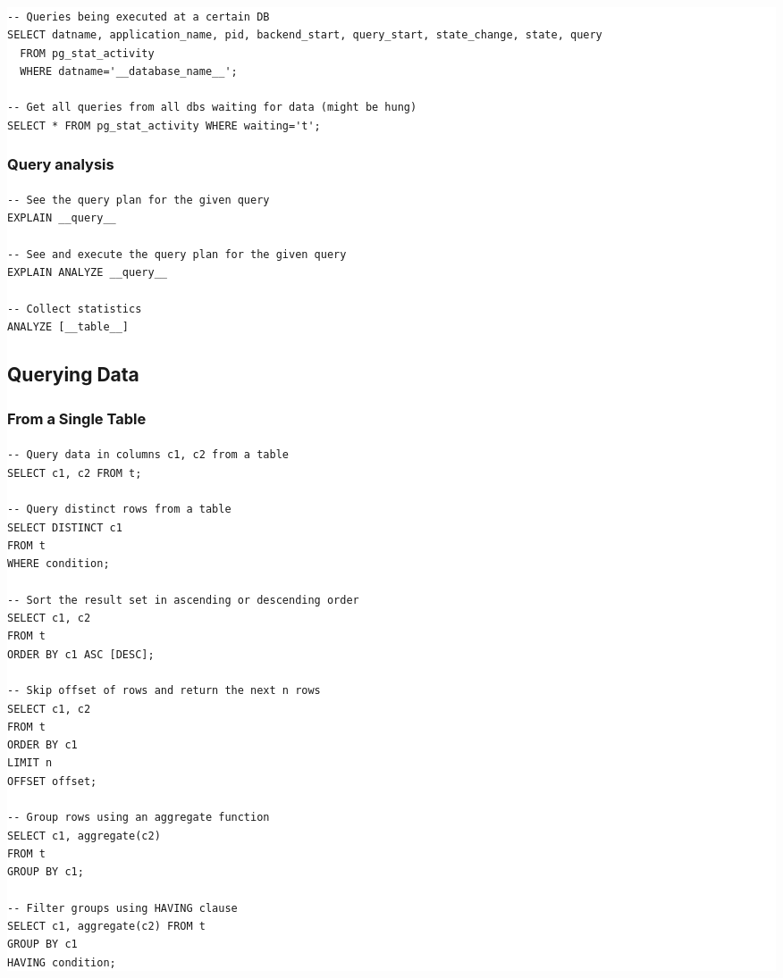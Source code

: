     -- Queries being executed at a certain DB
    SELECT datname, application_name, pid, backend_start, query_start, state_change, state, query
      FROM pg_stat_activity
      WHERE datname='__database_name__';
    
    -- Get all queries from all dbs waiting for data (might be hung)
    SELECT * FROM pg_stat_activity WHERE waiting='t';
    

### Query analysis

    -- See the query plan for the given query
    EXPLAIN __query__
    
    -- See and execute the query plan for the given query
    EXPLAIN ANALYZE __query__
    
    -- Collect statistics
    ANALYZE [__table__]
    

Querying Data
-------------

### From a Single Table

    -- Query data in columns c1, c2 from a table
    SELECT c1, c2 FROM t;
    
    -- Query distinct rows from a table
    SELECT DISTINCT c1
    FROM t
    WHERE condition;
    
    -- Sort the result set in ascending or descending order
    SELECT c1, c2
    FROM t
    ORDER BY c1 ASC [DESC];
    
    -- Skip offset of rows and return the next n rows
    SELECT c1, c2
    FROM t
    ORDER BY c1
    LIMIT n
    OFFSET offset;
    
    -- Group rows using an aggregate function
    SELECT c1, aggregate(c2)
    FROM t
    GROUP BY c1;
    
    -- Filter groups using HAVING clause
    SELECT c1, aggregate(c2) FROM t
    GROUP BY c1
    HAVING condition;
    
